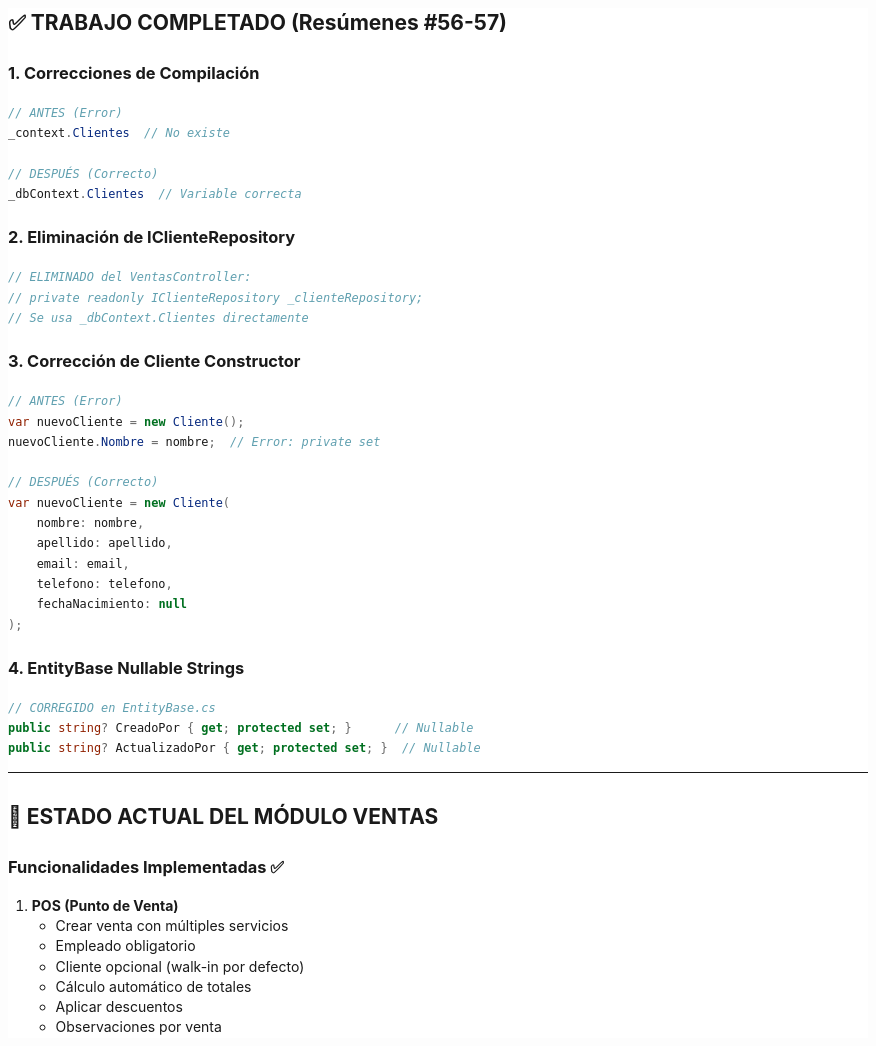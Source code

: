
## ✅ TRABAJO COMPLETADO (Resúmenes #56-57)

### 1. Correcciones de Compilación
```csharp
// ANTES (Error)
_context.Clientes  // No existe

// DESPUÉS (Correcto)
_dbContext.Clientes  // Variable correcta
```

### 2. Eliminación de IClienteRepository
```csharp
// ELIMINADO del VentasController:
// private readonly IClienteRepository _clienteRepository;
// Se usa _dbContext.Clientes directamente
```

### 3. Corrección de Cliente Constructor
```csharp
// ANTES (Error)
var nuevoCliente = new Cliente();
nuevoCliente.Nombre = nombre;  // Error: private set

// DESPUÉS (Correcto)
var nuevoCliente = new Cliente(
    nombre: nombre,
    apellido: apellido,
    email: email,
    telefono: telefono,
    fechaNacimiento: null
);
```

### 4. EntityBase Nullable Strings
```csharp
// CORREGIDO en EntityBase.cs
public string? CreadoPor { get; protected set; }      // Nullable
public string? ActualizadoPor { get; protected set; }  // Nullable
```

---

## 🚧 ESTADO ACTUAL DEL MÓDULO VENTAS

### Funcionalidades Implementadas ✅
1. **POS (Punto de Venta)**
   - Crear venta con múltiples servicios
   - Empleado obligatorio
   - Cliente opcional (walk-in por defecto)
   - Cálculo automático de totales
   - Aplicar descuentos
   - Observaciones por venta
